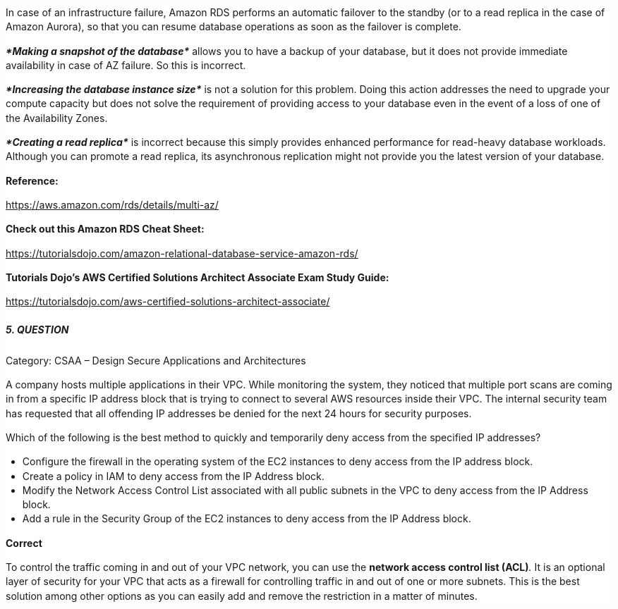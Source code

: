 In case of an infrastructure failure, Amazon RDS performs an automatic failover to the standby (or to a read replica in the case of Amazon Aurora), so that you can resume database operations as soon as the failover is complete.

***\*Making a snapshot of the database\**** allows you to have a backup of your database, but it does not provide immediate availability in case of AZ failure. So this is incorrect.

***\*Increasing the database instance size\**** is not a solution for this problem. Doing this action addresses the need to upgrade your compute capacity but does not solve the requirement of providing access to your database even in the event of a loss of one of the Availability Zones.

***\*Creating a read replica\**** is incorrect because this simply provides enhanced performance for read-heavy database workloads. Although you can promote a read replica, its asynchronous replication might not provide you the latest version of your database.

 

**Reference:**

https://aws.amazon.com/rds/details/multi-az/

 

**Check out this Amazon RDS Cheat Sheet:**

https://tutorialsdojo.com/amazon-relational-database-service-amazon-rds/

 

**Tutorials Dojo’s AWS Certified Solutions Architect Associate Exam Study Guide:**

https://tutorialsdojo.com/aws-certified-solutions-architect-associate/

##### 5. QUESTION



Category: CSAA – Design Secure Applications and Architectures

A company hosts multiple applications in their VPC. While monitoring the system, they noticed that multiple port scans are coming in from a specific IP address block that is trying to connect to several AWS resources inside their VPC. The internal security team has requested that all offending IP addresses be denied for the next 24 hours for security purposes.

Which of the following is the best method to quickly and temporarily deny access from the specified IP addresses?



- Configure the firewall in the operating system of the EC2 instances to deny access from the IP address block.
- Create a policy in IAM to deny access from the IP Address block.
- Modify the Network Access Control List associated with all public subnets in the VPC to deny access from the IP Address block.
- Add a rule in the Security Group of the EC2 instances to deny access from the IP Address block.



**Correct**



To control the traffic coming in and out of your VPC network, you can use the **network access control list (ACL)***.* It is an optional layer of security for your VPC that acts as a firewall for controlling traffic in and out of one or more subnets. This is the best solution among other options as you can easily add and remove the restriction in a matter of minutes.
